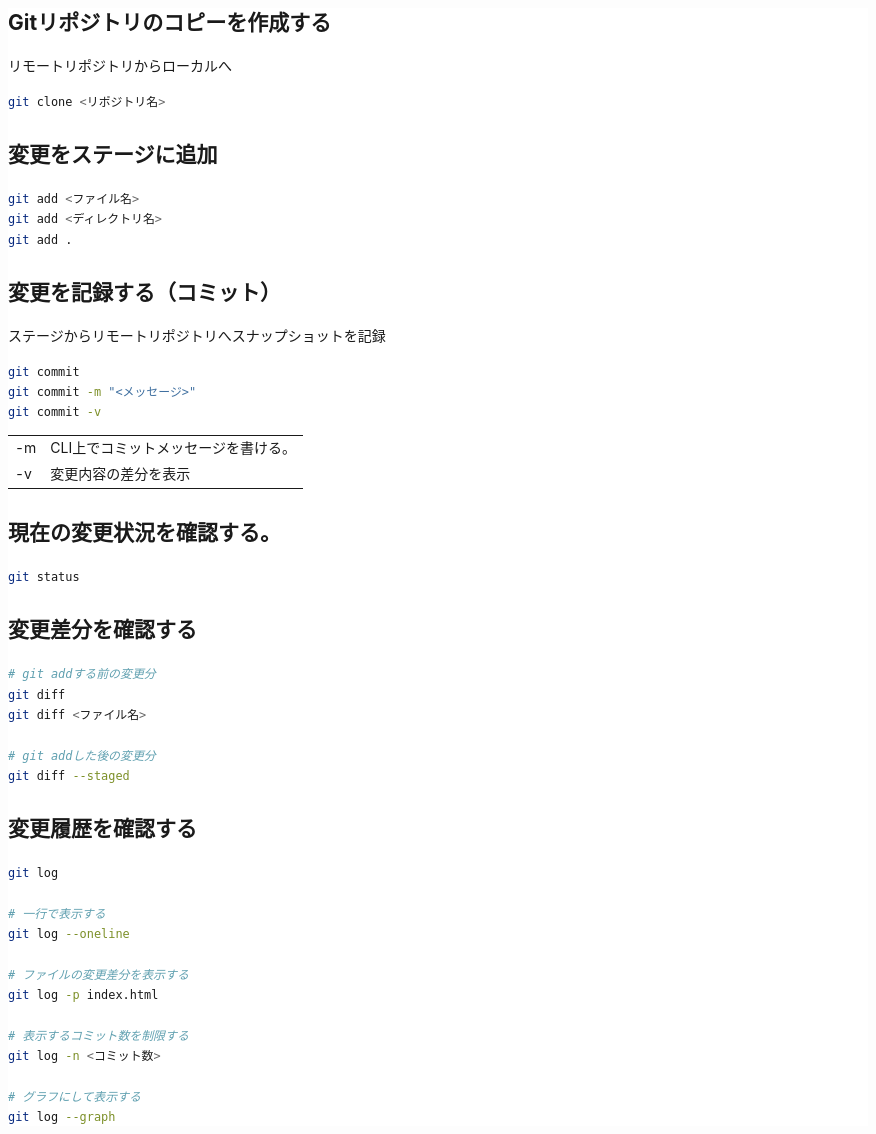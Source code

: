 ## Gitリポジトリのコピーを作成する

リモートリポジトリからローカルへ

```bash
git clone <リポジトリ名>
```

## 変更をステージに追加

```bash
git add <ファイル名>
git add <ディレクトリ名>
git add .
```

## 変更を記録する（コミット）

ステージからリモートリポジトリへスナップショットを記録

```bash
git commit
git commit -m "<メッセージ>"
git commit -v
```

| | |
| --- | --- |
| -m | CLI上でコミットメッセージを書ける。 |
| -v | 変更内容の差分を表示 |

## 現在の変更状況を確認する。

```bash
git status
```

## 変更差分を確認する

```bash
# git addする前の変更分
git diff
git diff <ファイル名>

# git addした後の変更分
git diff --staged
```

## 変更履歴を確認する

```bash
git log

# 一行で表示する
git log --oneline

# ファイルの変更差分を表示する
git log -p index.html

# 表示するコミット数を制限する
git log -n <コミット数>

# グラフにして表示する
git log --graph
```